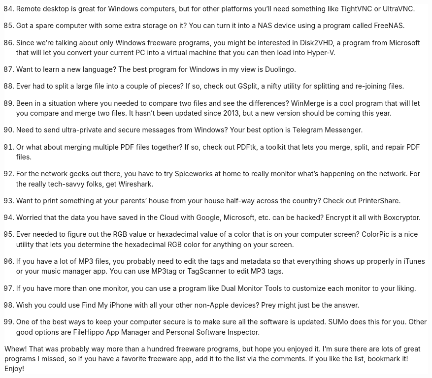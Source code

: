 84. Remote desktop is great for Windows computers, but for other platforms you’ll need something like TightVNC or UltraVNC.
 
85. Got a spare computer with some extra storage on it? You can turn it into a NAS device using a program called FreeNAS.
 
86. Since we’re talking about only Windows freeware programs, you might be interested in Disk2VHD, a program from Microsoft that will let you convert your current PC into a virtual machine that you can then load into Hyper-V.
 
87. Want to learn a new language? The best program for Windows in my view is Duolingo.
 
88. Ever had to split a large file into a couple of pieces? If so, check out GSplit, a nifty utility for splitting and re-joining files.
 
89. Been in a situation where you needed to compare two files and see the differences? WinMerge is a cool program that will let you compare and merge two files. It hasn’t been updated since 2013, but a new version should be coming this year.
 
90. Need to send ultra-private and secure messages from Windows? Your best option is Telegram Messenger.
 
91. Or what about merging multiple PDF files together? If so, check out PDFtk, a toolkit that lets you merge, split, and repair PDF files.
 
92. For the network geeks out there, you have to try Spiceworks at home to really monitor what’s happening on the network. For the really tech-savvy folks, get Wireshark.
 
93. Want to print something at your parents’ house from your house half-way across the country? Check out PrinterShare.
 
94. Worried that the data you have saved in the Cloud with Google, Microsoft, etc. can be hacked? Encrypt it all with Boxcryptor.
 
95. Ever needed to figure out the RGB value or hexadecimal value of a color that is on your computer screen? ColorPic is a nice utility that lets you determine the hexadecimal RGB color for anything on your screen.
 
96. If you have a lot of MP3 files, you probably need to edit the tags and metadata so that everything shows up properly in iTunes or your music manager app. You can use MP3tag or TagScanner to edit MP3 tags.
 
97. If you have more than one monitor, you can use a program like Dual Monitor Tools to customize each monitor to your liking.
 
98. Wish you could use Find My iPhone with all your other non-Apple devices? Prey might just be the answer.
 
99. One of the best ways to keep your computer secure is to make sure all the software is updated. SUMo does this for you. Other good options are FileHippo App Manager and Personal Software Inspector.
 
Whew! That was probably way more than a hundred freeware programs, but hope you enjoyed it. I’m sure there are lots of great programs I missed, so if you have a favorite freeware app, add it to the list via the comments. If you like the list, bookmark it! Enjoy!



